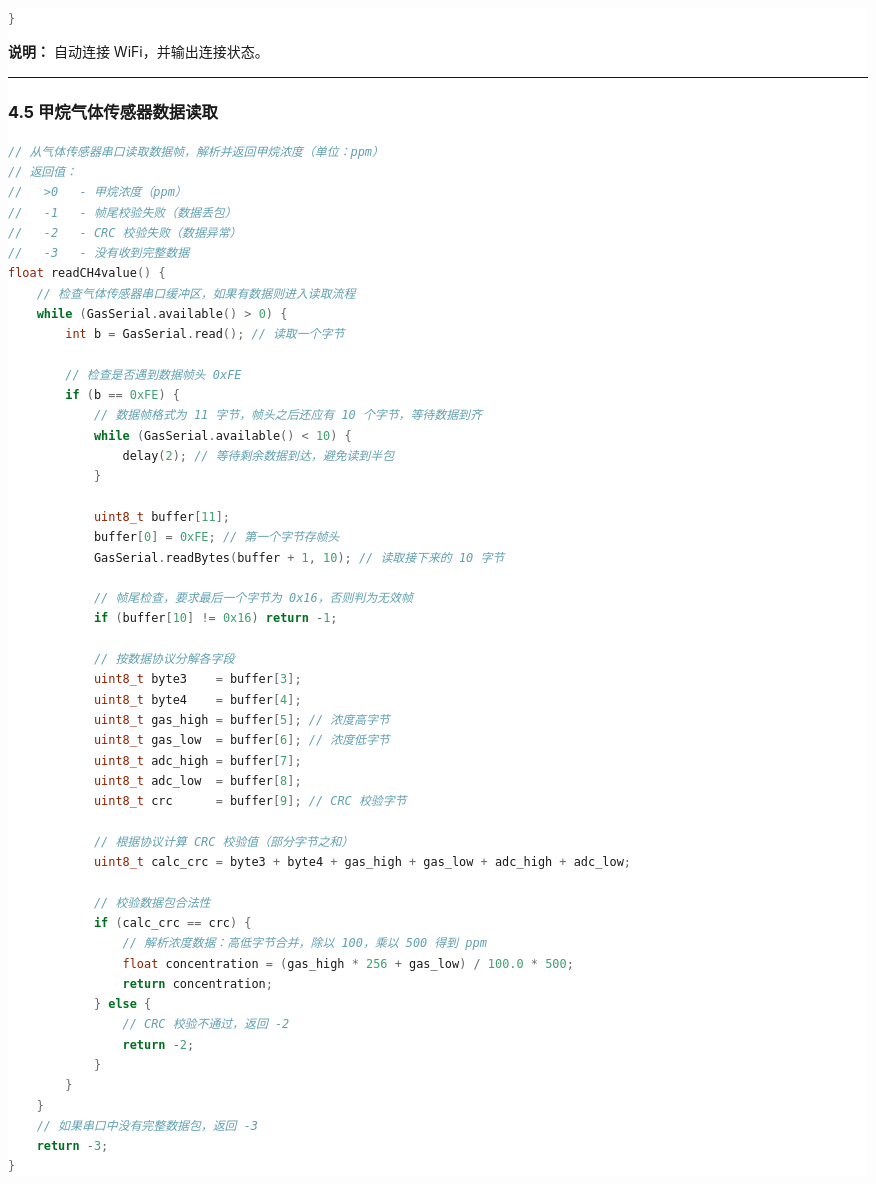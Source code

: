 ```cpp
}
```

**说明：**
自动连接 WiFi，并输出连接状态。

---

### 4.5 甲烷气体传感器数据读取

```cpp
// 从气体传感器串口读取数据帧，解析并返回甲烷浓度（单位：ppm）
// 返回值：
//   >0   - 甲烷浓度（ppm）
//   -1   - 帧尾校验失败（数据丢包）
//   -2   - CRC 校验失败（数据异常）
//   -3   - 没有收到完整数据
float readCH4value() {
    // 检查气体传感器串口缓冲区，如果有数据则进入读取流程
    while (GasSerial.available() > 0) {
        int b = GasSerial.read(); // 读取一个字节

        // 检查是否遇到数据帧头 0xFE
        if (b == 0xFE) {
            // 数据帧格式为 11 字节，帧头之后还应有 10 个字节，等待数据到齐
            while (GasSerial.available() < 10) {
                delay(2); // 等待剩余数据到达，避免读到半包
            }

            uint8_t buffer[11];
            buffer[0] = 0xFE; // 第一个字节存帧头
            GasSerial.readBytes(buffer + 1, 10); // 读取接下来的 10 字节

            // 帧尾检查，要求最后一个字节为 0x16，否则判为无效帧
            if (buffer[10] != 0x16) return -1;

            // 按数据协议分解各字段
            uint8_t byte3    = buffer[3];
            uint8_t byte4    = buffer[4];
            uint8_t gas_high = buffer[5]; // 浓度高字节
            uint8_t gas_low  = buffer[6]; // 浓度低字节
            uint8_t adc_high = buffer[7];
            uint8_t adc_low  = buffer[8];
            uint8_t crc      = buffer[9]; // CRC 校验字节

            // 根据协议计算 CRC 校验值（部分字节之和）
            uint8_t calc_crc = byte3 + byte4 + gas_high + gas_low + adc_high + adc_low;

            // 校验数据包合法性
            if (calc_crc == crc) {
                // 解析浓度数据：高低字节合并，除以 100，乘以 500 得到 ppm
                float concentration = (gas_high * 256 + gas_low) / 100.0 * 500;
                return concentration;
            } else {
                // CRC 校验不通过，返回 -2
                return -2;
            }
        }
    }
    // 如果串口中没有完整数据包，返回 -3
    return -3;
}
```
